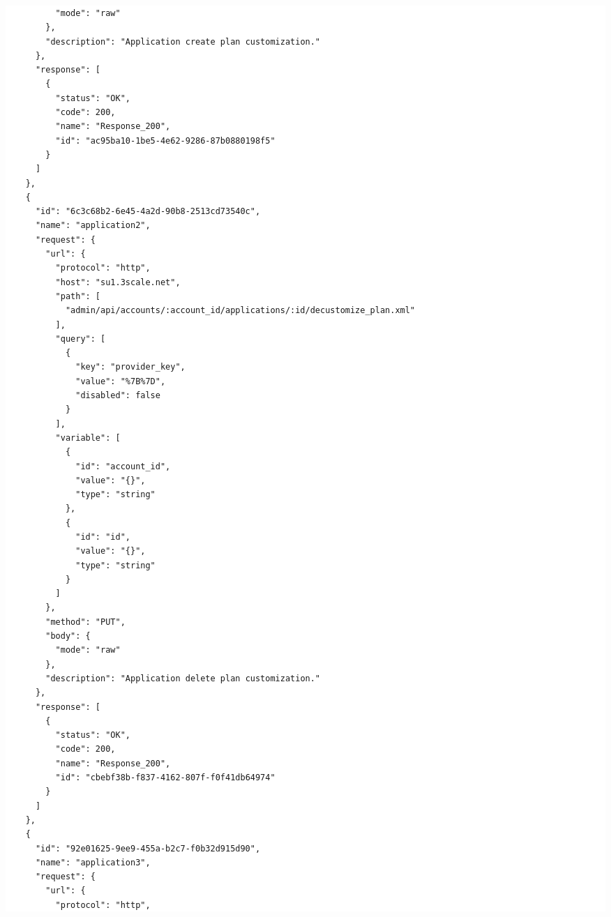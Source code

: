               "mode": "raw"
            },
            "description": "Application create plan customization."
          },
          "response": [
            {
              "status": "OK",
              "code": 200,
              "name": "Response_200",
              "id": "ac95ba10-1be5-4e62-9286-87b0880198f5"
            }
          ]
        },
        {
          "id": "6c3c68b2-6e45-4a2d-90b8-2513cd73540c",
          "name": "application2",
          "request": {
            "url": {
              "protocol": "http",
              "host": "su1.3scale.net",
              "path": [
                "admin/api/accounts/:account_id/applications/:id/decustomize_plan.xml"
              ],
              "query": [
                {
                  "key": "provider_key",
                  "value": "%7B%7D",
                  "disabled": false
                }
              ],
              "variable": [
                {
                  "id": "account_id",
                  "value": "{}",
                  "type": "string"
                },
                {
                  "id": "id",
                  "value": "{}",
                  "type": "string"
                }
              ]
            },
            "method": "PUT",
            "body": {
              "mode": "raw"
            },
            "description": "Application delete plan customization."
          },
          "response": [
            {
              "status": "OK",
              "code": 200,
              "name": "Response_200",
              "id": "cbebf38b-f837-4162-807f-f0f41db64974"
            }
          ]
        },
        {
          "id": "92e01625-9ee9-455a-b2c7-f0b32d915d90",
          "name": "application3",
          "request": {
            "url": {
              "protocol": "http",